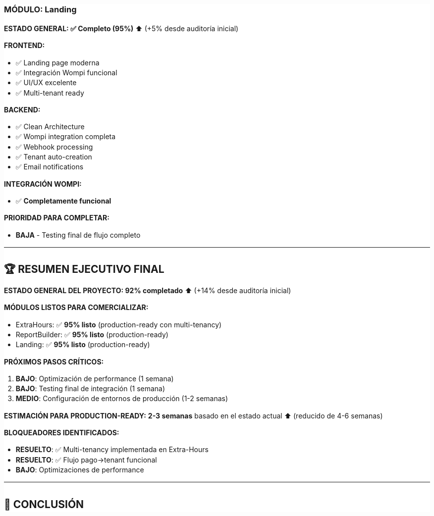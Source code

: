 ### **MÓDULO: Landing**

**ESTADO GENERAL: ✅ Completo (95%)** ⬆️ (+5% desde auditoría inicial)

**FRONTEND:**

- ✅ Landing page moderna
- ✅ Integración Wompi funcional
- ✅ UI/UX excelente
- ✅ Multi-tenant ready

**BACKEND:**

- ✅ Clean Architecture
- ✅ Wompi integration completa
- ✅ Webhook processing
- ✅ Tenant auto-creation
- ✅ Email notifications

**INTEGRACIÓN WOMPI:**

- ✅ **Completamente funcional**

**PRIORIDAD PARA COMPLETAR:**

- **BAJA** - Testing final de flujo completo

---

## 🏆 RESUMEN EJECUTIVO FINAL

**ESTADO GENERAL DEL PROYECTO: 92% completado** ⬆️ (+14% desde auditoría inicial)

**MÓDULOS LISTOS PARA COMERCIALIZAR:**

- ExtraHours: ✅ **95% listo** (production-ready con multi-tenancy)
- ReportBuilder: ✅ **95% listo** (production-ready)
- Landing: ✅ **95% listo** (production-ready)

**PRÓXIMOS PASOS CRÍTICOS:**

1. **BAJO**: Optimización de performance (1 semana)
2. **BAJO**: Testing final de integración (1 semana)
3. **MEDIO**: Configuración de entornos de producción (1-2 semanas)

**ESTIMACIÓN PARA PRODUCTION-READY:**
**2-3 semanas** basado en el estado actual ⬆️ (reducido de 4-6 semanas)

**BLOQUEADORES IDENTIFICADOS:**

- **RESUELTO**: ✅ Multi-tenancy implementada en Extra-Hours
- **RESUELTO**: ✅ Flujo pago→tenant funcional
- **BAJO**: Optimizaciones de performance

---

## 🎉 CONCLUSIÓN
